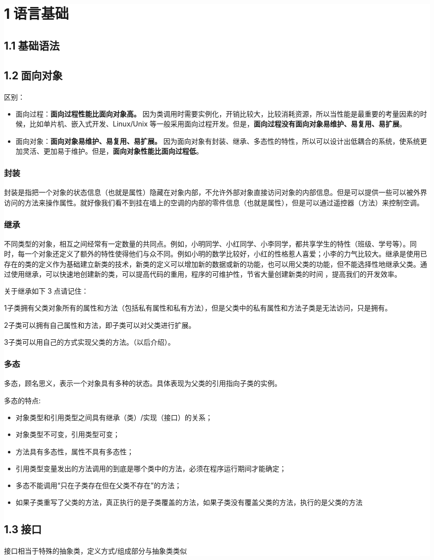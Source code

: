 # 1 语言基础

## 1.1 基础语法

## 1.2 面向对象

区别：

* 面向过程：**面向过程性能比面向对象高。** 因为类调用时需要实例化，开销比较大，比较消耗资源，所以当性能是最重要的考量因素的时候，比如单片机、嵌入式开发、Linux/Unix 等一般采用面向过程开发。但是，**面向过程没有面向对象易维护、易复用、易扩展**。

* 面向对象：**面向对象易维护、易复用、易扩展。** 因为面向对象有封装、继承、多态性的特性，所以可以设计出低耦合的系统，使系统更加灵活、更加易于维护。但是，**面向对象性能比面向过程低**。

  

### 封装

封装是指把一个对象的状态信息（也就是属性）隐藏在对象内部，不允许外部对象直接访问对象的内部信息。但是可以提供一些可以被外界访问的方法来操作属性。就好像我们看不到挂在墙上的空调的内部的零件信息（也就是属性），但是可以通过遥控器（方法）来控制空调。

### 继承

不同类型的对象，相互之间经常有一定数量的共同点。例如，小明同学、小红同学、小李同学，都共享学生的特性（班级、学号等）。同时，每一个对象还定义了额外的特性使得他们与众不同。例如小明的数学比较好，小红的性格惹人喜爱；小李的力气比较大。继承是使用已存在的类的定义作为基础建立新类的技术，新类的定义可以增加新的数据或新的功能，也可以用父类的功能，但不能选择性地继承父类。通过使用继承，可以快速地创建新的类，可以提高代码的重用，程序的可维护性，节省大量创建新类的时间 ，提高我们的开发效率。

关于继承如下 3 点请记住：

1子类拥有父类对象所有的属性和方法（包括私有属性和私有方法），但是父类中的私有属性和方法子类是无法访问，只是拥有。

2子类可以拥有自己属性和方法，即子类可以对父类进行扩展。

3子类可以用自己的方式实现父类的方法。（以后介绍）。

 

### 多态

多态，顾名思义，表示一个对象具有多种的状态。具体表现为父类的引用指向子类的实例。

多态的特点:

+ 对象类型和引用类型之间具有继承（类）/实现（接口）的关系；

+ 对象类型不可变，引用类型可变；

+ 方法具有多态性，属性不具有多态性；

+ 引用类型变量发出的方法调用的到底是哪个类中的方法，必须在程序运行期间才能确定；

+ 多态不能调用“只在子类存在但在父类不存在”的方法；

+ 如果子类重写了父类的方法，真正执行的是子类覆盖的方法，如果子类没有覆盖父类的方法，执行的是父类的方法

## 1.3 接口

接口相当于特殊的抽象类，定义方式/组成部分与抽象类类似
